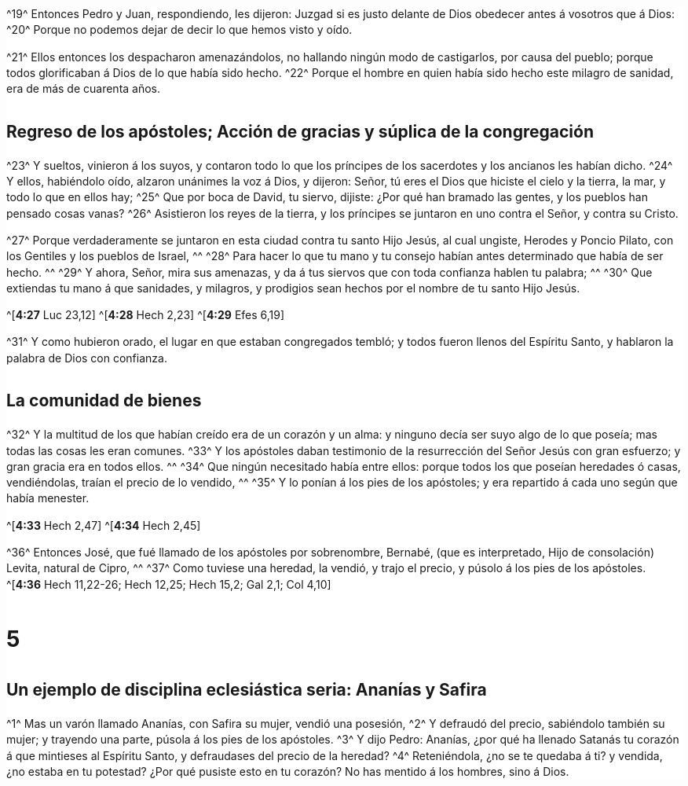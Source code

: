 ^19^ Entonces Pedro y Juan, respondiendo, les dijeron: Juzgad si es justo delante de Dios obedecer antes á vosotros que á Dios: ^20^ Porque no podemos dejar de decir lo que hemos visto y oído. 


^21^ Ellos entonces los despacharon amenazándolos, no hallando ningún modo de castigarlos, por causa del pueblo; porque todos glorificaban á Dios de lo que había sido hecho. ^22^ Porque el hombre en quien había sido hecho este milagro de sanidad, era de más de cuarenta años. 





## Regreso de los apóstoles; Acción de gracias y súplica de la congregación
^23^ Y sueltos, vinieron á los suyos, y contaron todo lo que los príncipes de los sacerdotes y los ancianos les habían dicho. ^24^ Y ellos, habiéndolo oído, alzaron unánimes la voz á Dios, y dijeron: Señor, tú eres el Dios que hiciste el cielo y la tierra, la mar, y todo lo que en ellos hay; ^25^ Que por boca de David, tu siervo, dijiste: ¿Por qué han bramado las gentes, y los pueblos han pensado cosas vanas? ^26^ Asistieron los reyes de la tierra, y los príncipes se juntaron en uno contra el Señor, y contra su Cristo. 


^27^ Porque verdaderamente se juntaron en esta ciudad contra tu santo Hijo Jesús, al cual ungiste, Herodes y Poncio Pilato, con los Gentiles y los pueblos de Israel, ^^ ^28^ Para hacer lo que tu mano y tu consejo habían antes determinado que había de ser hecho. ^^ ^29^ Y ahora, Señor, mira sus amenazas, y da á tus siervos que con toda confianza hablen tu palabra; ^^ ^30^ Que extiendas tu mano á que sanidades, y milagros, y prodigios sean hechos por el nombre de tu santo Hijo Jesús. 

^[**4:27** Luc 23,12] ^[**4:28** Hech 2,23] ^[**4:29** Efes 6,19]

^31^ Y como hubieron orado, el lugar en que estaban congregados tembló; y todos fueron llenos del Espíritu Santo, y hablaron la palabra de Dios con confianza. 





## La comunidad de bienes
^32^ Y la multitud de los que habían creído era de un corazón y un alma: y ninguno decía ser suyo algo de lo que poseía; mas todas las cosas les eran comunes. ^33^ Y los apóstoles daban testimonio de la resurrección del Señor Jesús con gran esfuerzo; y gran gracia era en todos ellos. ^^ ^34^ Que ningún necesitado había entre ellos: porque todos los que poseían heredades ó casas, vendiéndolas, traían el precio de lo vendido, ^^ ^35^ Y lo ponían á los pies de los apóstoles; y era repartido á cada uno según que había menester. 

^[**4:33** Hech 2,47] ^[**4:34** Hech 2,45]

^36^ Entonces José, que fué llamado de los apóstoles por sobrenombre, Bernabé, (que es interpretado, Hijo de consolación) Levita, natural de Cipro, ^^ ^37^ Como tuviese una heredad, la vendió, y trajo el precio, y púsolo á los pies de los apóstoles.
^[**4:36** Hech 11,22-26; Hech 12,25; Hech 15,2; Gal 2,1; Col 4,10]

# 5 
## Un ejemplo de disciplina eclesiástica seria: Ananías y Safira
^1^ Mas un varón llamado Ananías, con Safira su mujer, vendió una posesión, ^2^ Y defraudó del precio, sabiéndolo también su mujer; y trayendo una parte, púsola á los pies de los apóstoles. ^3^ Y dijo Pedro: Ananías, ¿por qué ha llenado Satanás tu corazón á que mintieses al Espíritu Santo, y defraudases del precio de la heredad? ^4^ Reteniéndola, ¿no se te quedaba á ti? y vendida, ¿no estaba en tu potestad? ¿Por qué pusiste esto en tu corazón? No has mentido á los hombres, sino á Dios. 
